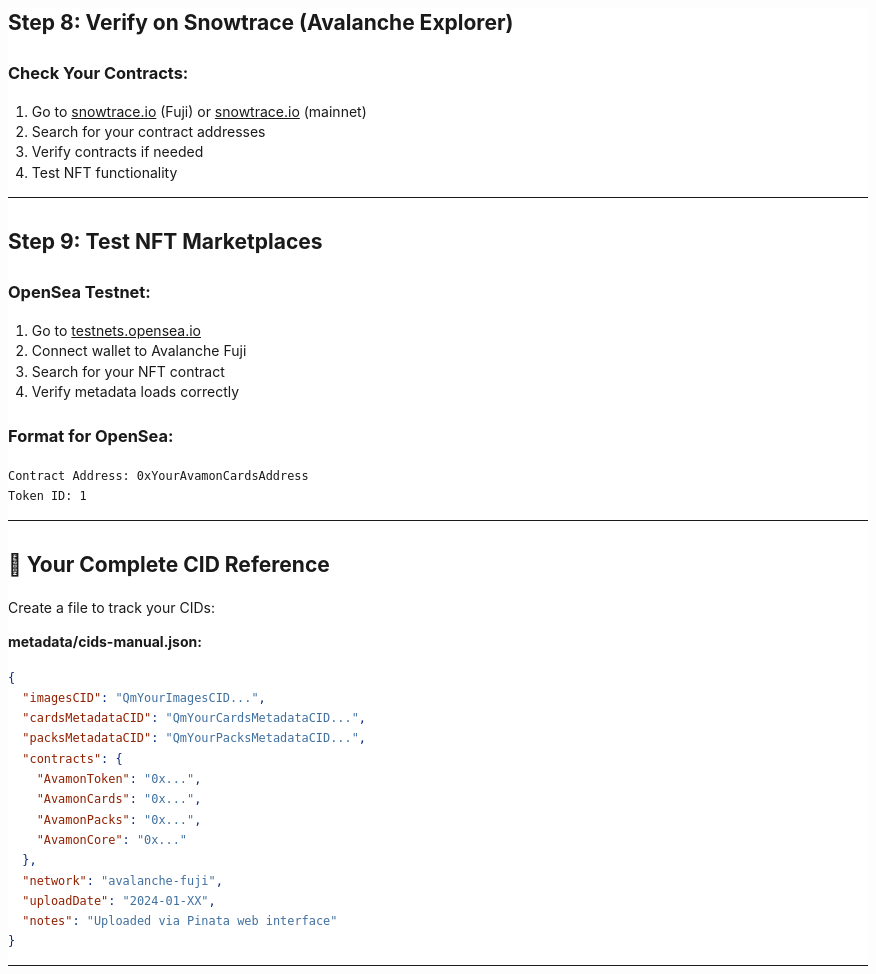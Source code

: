 
## Step 8: Verify on Snowtrace (Avalanche Explorer)

### Check Your Contracts:

1. Go to [snowtrace.io](https://snowtrace.io) (Fuji) or [snowtrace.io](https://snowtrace.io) (mainnet)
2. Search for your contract addresses
3. Verify contracts if needed
4. Test NFT functionality

---

## Step 9: Test NFT Marketplaces

### OpenSea Testnet:

1. Go to [testnets.opensea.io](https://testnets.opensea.io)
2. Connect wallet to Avalanche Fuji
3. Search for your NFT contract
4. Verify metadata loads correctly

### Format for OpenSea:
```
Contract Address: 0xYourAvamonCardsAddress
Token ID: 1
```

---

## 🎯 Your Complete CID Reference

Create a file to track your CIDs:

**metadata/cids-manual.json:**
```json
{
  "imagesCID": "QmYourImagesCID...",
  "cardsMetadataCID": "QmYourCardsMetadataCID...",
  "packsMetadataCID": "QmYourPacksMetadataCID...",
  "contracts": {
    "AvamonToken": "0x...",
    "AvamonCards": "0x...",
    "AvamonPacks": "0x...",
    "AvamonCore": "0x..."
  },
  "network": "avalanche-fuji",
  "uploadDate": "2024-01-XX",
  "notes": "Uploaded via Pinata web interface"
}
```

---